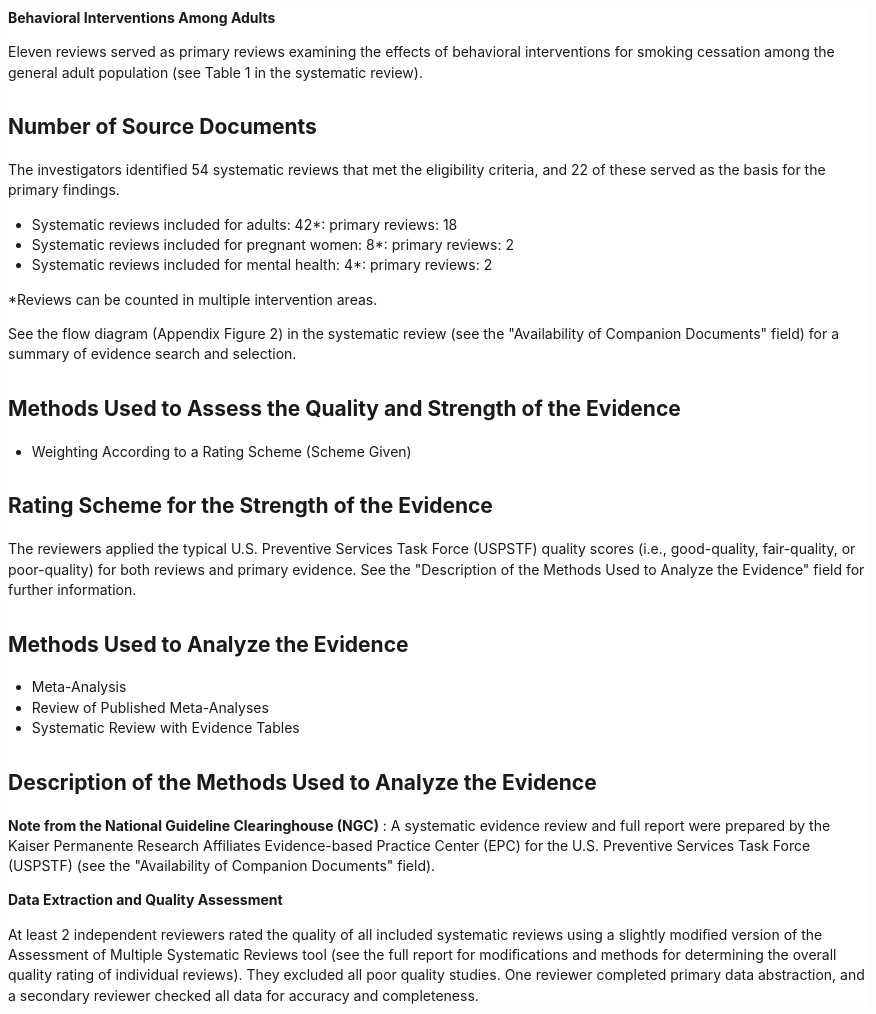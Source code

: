 **Behavioral Interventions Among Adults**

Eleven reviews served as primary reviews examining the effects of behavioral interventions for smoking cessation among the general adult population (see Table 1 in the systematic review).

## Number of Source Documents



The investigators identified 54 systematic reviews that met the eligibility criteria, and 22 of these served as the basis for the primary findings.

  * Systematic reviews included for adults: 42*: primary reviews: 18
  * Systematic reviews included for pregnant women: 8*: primary reviews: 2
  * Systematic reviews included for mental health: 4*: primary reviews: 2



*Reviews can be counted in multiple intervention areas.

See the flow diagram (Appendix Figure 2) in the systematic review (see the "Availability of Companion Documents" field) for a summary of evidence search and selection.

## Methods Used to Assess the Quality and Strength of the Evidence

- Weighting According to a Rating Scheme (Scheme Given)

## Rating Scheme for the Strength of the Evidence

<div class="content_para"><p>The reviewers applied the typical U.S. Preventive Services Task Force (USPSTF) quality scores (i.e., good-quality, fair-quality, or poor-quality) for both reviews and primary evidence. See the "Description of the Methods Used to Analyze the Evidence" field for further information.</p></div>

## Methods Used to Analyze the Evidence

- Meta-Analysis
- Review of Published Meta-Analyses
- Systematic Review with Evidence Tables

## Description of the Methods Used to Analyze the Evidence



 **Note from the National Guideline Clearinghouse (NGC)** : A systematic evidence review and full report were prepared by the Kaiser Permanente Research Affiliates Evidence-based Practice Center (EPC) for the U.S. Preventive Services Task Force (USPSTF) (see the "Availability of Companion Documents" field).

**Data Extraction and Quality Assessment**

At least 2 independent reviewers rated the quality of all included systematic reviews using a slightly modiﬁed version of the Assessment of Multiple Systematic Reviews tool (see the full report for modiﬁcations and methods for determining the overall quality rating of individual reviews). They excluded all poor quality studies. One reviewer completed primary data abstraction, and a secondary reviewer checked all data for accuracy and completeness. 
